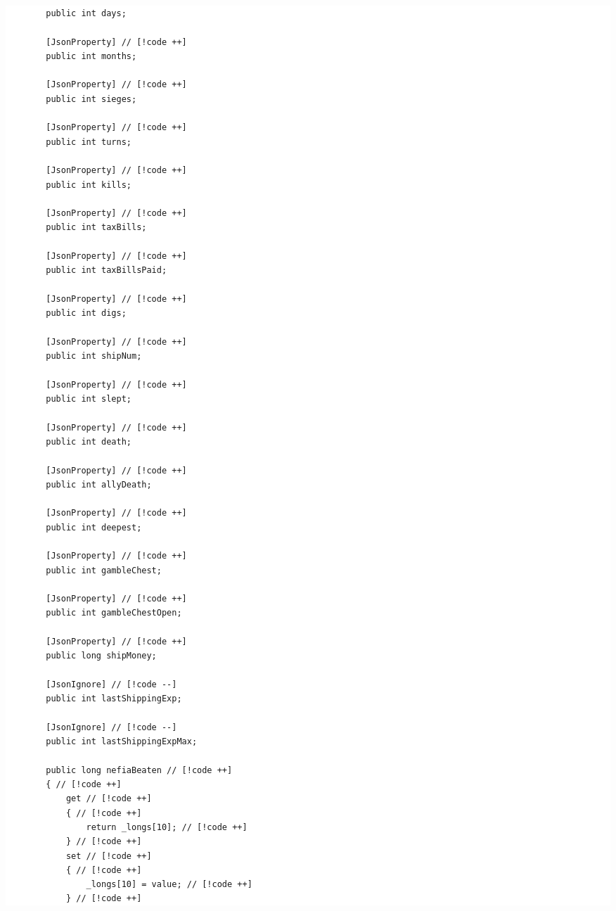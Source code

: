 ```cs:line-numbers=57
		public int days;

		[JsonProperty] // [!code ++]
		public int months;

		[JsonProperty] // [!code ++]
		public int sieges;

		[JsonProperty] // [!code ++]
		public int turns;

		[JsonProperty] // [!code ++]
		public int kills;

		[JsonProperty] // [!code ++]
		public int taxBills;

		[JsonProperty] // [!code ++]
		public int taxBillsPaid;

		[JsonProperty] // [!code ++]
		public int digs;

		[JsonProperty] // [!code ++]
		public int shipNum;

		[JsonProperty] // [!code ++]
		public int slept;

		[JsonProperty] // [!code ++]
		public int death;

		[JsonProperty] // [!code ++]
		public int allyDeath;

		[JsonProperty] // [!code ++]
		public int deepest;

		[JsonProperty] // [!code ++]
		public int gambleChest;

		[JsonProperty] // [!code ++]
		public int gambleChestOpen;

		[JsonProperty] // [!code ++]
		public long shipMoney;

		[JsonIgnore] // [!code --]
		public int lastShippingExp;

		[JsonIgnore] // [!code --]
		public int lastShippingExpMax;

		public long nefiaBeaten // [!code ++]
		{ // [!code ++]
			get // [!code ++]
			{ // [!code ++]
				return _longs[10]; // [!code ++]
			} // [!code ++]
			set // [!code ++]
			{ // [!code ++]
				_longs[10] = value; // [!code ++]
			} // [!code ++]
```